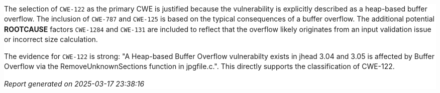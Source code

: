 The selection of `CWE-122` as the primary CWE is justified because the vulnerability is explicitly described as a heap-based buffer overflow. The inclusion of `CWE-787` and `CWE-125` is based on the typical consequences of a buffer overflow. The additional potential **ROOTCAUSE** factors `CWE-1284` and `CWE-131` are included to reflect that the overflow likely originates from an input validation issue or incorrect size calculation.

The evidence for `CWE-122` is strong: "A Heap-based Buffer Overflow vulnerabilty exists in jhead 3.04 and 3.05 is affected by Buffer Overflow via the RemoveUnknownSections function in jpgfile.c.". This directly supports the classification of CWE-122.



*Report generated on 2025-03-17 23:38:16*
